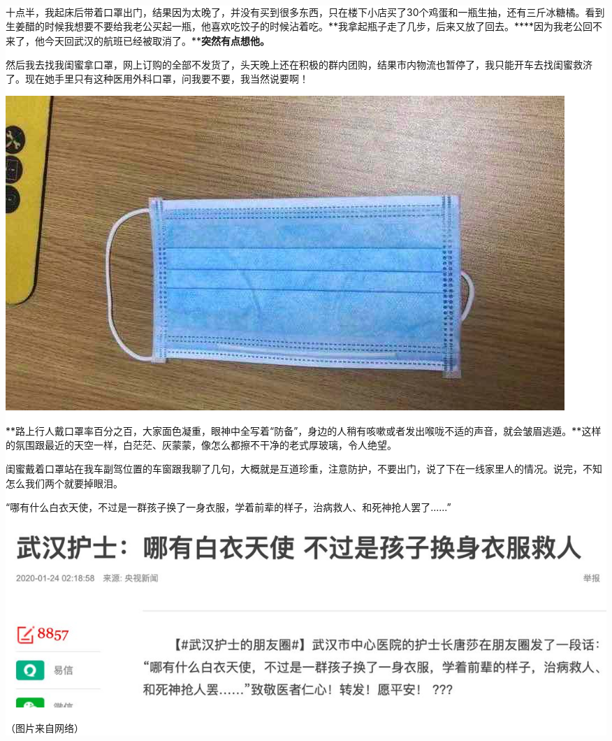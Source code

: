 十点半，我起床后带着口罩出门，结果因为太晚了，并没有买到很多东西，只在楼下小店买了30个鸡蛋和一瓶生抽，还有三斤冰糖橘。看到生姜醋的时候我想要不要给我老公买起一瓶，他喜欢吃饺子的时候沾着吃。**我拿起瓶子走了几步，后来又放了回去。****因为我老公回不来了，他今天回武汉的航班已经被取消了。****突然有点想他。**

然后我去找我闺蜜拿口罩，网上订购的全部不发货了，头天晚上还在积极的群内团购，结果市内物流也暂停了，我只能开车去找闺蜜救济了。现在她手里只有这种医用外科口罩，问我要不要，我当然说要啊！

![](/images/post/3d62f180806acf8aecb77b1f6aefc505.jpg)

**路上行人戴口罩率百分之百，大家面色凝重，眼神中全写着“防备”，身边的人稍有咳嗽或者发出喉咙不适的声音，就会皱眉逃遁。**这样的氛围跟最近的天空一样，白茫茫、灰蒙蒙，像怎么都擦不干净的老式厚玻璃，令人绝望。

闺蜜戴着口罩站在我车副驾位置的车窗跟我聊了几句，大概就是互道珍重，注意防护，不要出门，说了下在一线家里人的情况。说完，不知怎么我们两个就要掉眼泪。

“哪有什么白衣天使，不过是一群孩子换了一身衣服，学着前辈的样子，治病救人、和死神抢人罢了......”

![](/images/post/b4548186812ff7cb134855e73f315825.jpg)

（图片来自网络）
